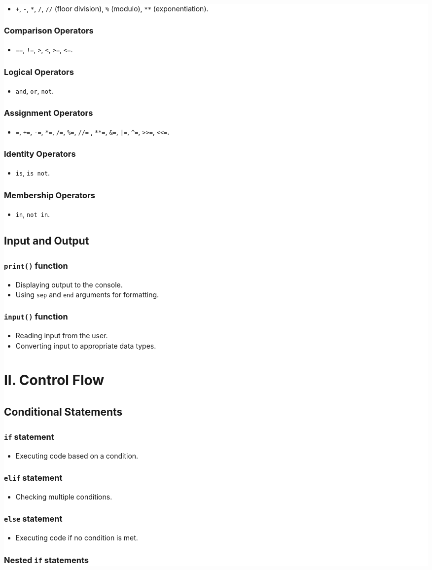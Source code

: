 *   `+`, `-`, `*`, `/`, `//` (floor division), `%` (modulo), `**` (exponentiation).

### Comparison Operators

*   `==`, `!=`, `>`, `<`, `>=`, `<=`.

### Logical Operators

*   `and`, `or`, `not`.

### Assignment Operators

*   `=`, `+=`, `-=`, `*=`, `/=`, `%=`, `//=` , `**=`, `&=`, `|=`, `^=`, `>>=`, `<<=`.

### Identity Operators

*   `is`, `is not`.

### Membership Operators

*   `in`, `not in`.

## Input and Output

### `print()` function

*   Displaying output to the console.
*   Using `sep` and `end` arguments for formatting.

### `input()` function

*   Reading input from the user.
*   Converting input to appropriate data types.

# II. Control Flow

## Conditional Statements

### `if` statement

*   Executing code based on a condition.

### `elif` statement

*   Checking multiple conditions.

### `else` statement

*   Executing code if no condition is met.

### Nested `if` statements
